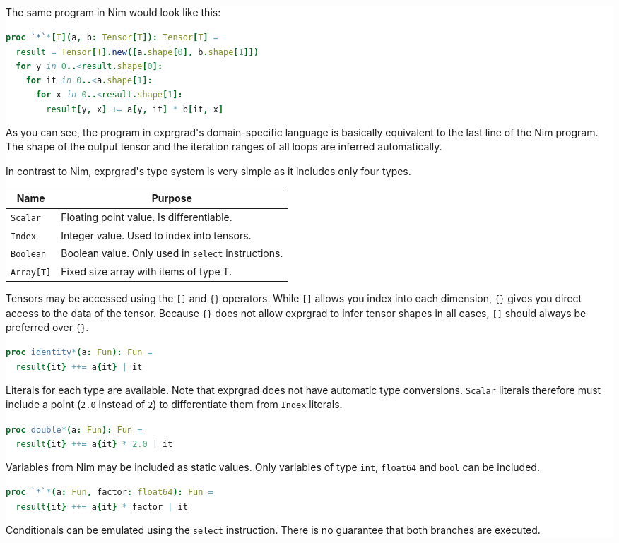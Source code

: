 The same program in Nim would look like this:

```nim
proc `*`*[T](a, b: Tensor[T]): Tensor[T] =
  result = Tensor[T].new([a.shape[0], b.shape[1]])
  for y in 0..<result.shape[0]:
    for it in 0..<a.shape[1]:
      for x in 0..<result.shape[1]:
        result[y, x] += a[y, it] * b[it, x]
```

As you can see, the program in exprgrad's domain-specific language is basically equivalent to the last line of the Nim program.
The shape of the output tensor and the iteration ranges of all loops are inferred automatically.

In contrast to Nim, exprgrad's type system is very simple as it includes only four types.

| Name       | Purpose                                            |
| ---------- | -------------------------------------------------- |
| `Scalar`   | Floating point value. Is differentiable.           |
| `Index`    | Integer value. Used to index into tensors.         |
| `Boolean`  | Boolean value. Only used in `select` instructions. |
| `Array[T]` | Fixed size array with items of type T.             |

Tensors may be accessed using the `[]` and `{}` operators.
While `[]` allows you index into each dimension, `{}` gives you direct access to the data of the tensor.
Because `{}` does not allow exprgrad to infer tensor shapes in all cases, `[]` should always be preferred over `{}`. 

```nim
proc identity*(a: Fun): Fun =
  result{it} ++= a{it} | it
```

Literals for each type are available.
Note that exprgrad does not have automatic type conversions.
`Scalar` literals therefore must include a point (`2.0` instead of `2`) to differentiate them from `Index` literals.

```nim
proc double*(a: Fun): Fun =
  result{it} ++= a{it} * 2.0 | it
```

Variables from Nim may be included as static values.
Only variables of type `int`, `float64` and `bool` can be included.

```nim
proc `*`*(a: Fun, factor: float64): Fun =
  result{it} ++= a{it} * factor | it
```

Conditionals can be emulated using the `select` instruction.
There is no guarantee that both branches are executed.
